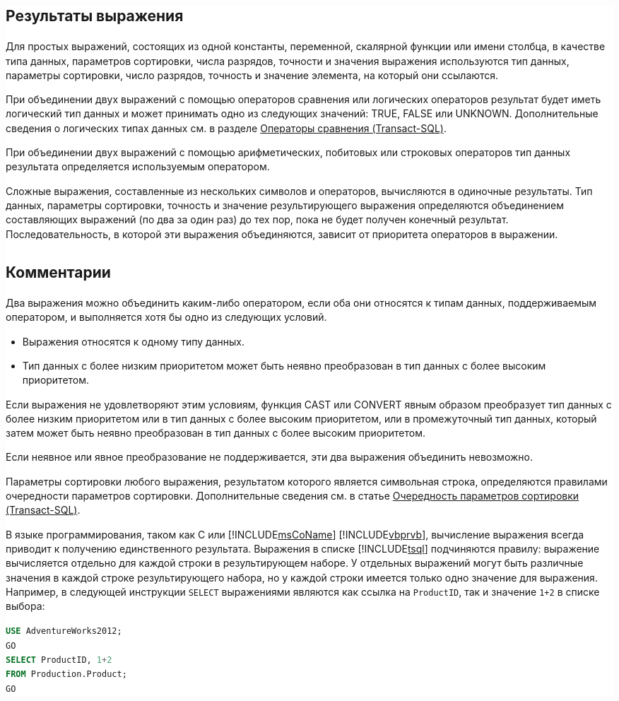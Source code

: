 ## <a name="expression-results"></a>Результаты выражения  
 Для простых выражений, состоящих из одной константы, переменной, скалярной функции или имени столбца, в качестве типа данных, параметров сортировки, числа разрядов, точности и значения выражения используются тип данных, параметры сортировки, число разрядов, точность и значение элемента, на который они ссылаются.  
  
 При объединении двух выражений с помощью операторов сравнения или логических операторов результат будет иметь логический тип данных и может принимать одно из следующих значений: TRUE, FALSE или UNKNOWN. Дополнительные сведения о логических типах данных см. в разделе [Операторы сравнения (Transact-SQL)](../../t-sql/language-elements/comparison-operators-transact-sql.md).  
  
 При объединении двух выражений с помощью арифметических, побитовых или строковых операторов тип данных результата определяется используемым оператором.  
  
 Сложные выражения, составленные из нескольких символов и операторов, вычисляются в одиночные результаты. Тип данных, параметры сортировки, точность и значение результирующего выражения определяются объединением составляющих выражений (по два за один раз) до тех пор, пока не будет получен конечный результат. Последовательность, в которой эти выражения объединяются, зависит от приоритета операторов в выражении.  
  
## <a name="remarks"></a>Комментарии  
 Два выражения можно объединить каким-либо оператором, если оба они относятся к типам данных, поддерживаемым оператором, и выполняется хотя бы одно из следующих условий.  
  
-   Выражения относятся к одному типу данных.  
  
-   Тип данных с более низким приоритетом может быть неявно преобразован в тип данных с более высоким приоритетом.  
  
 Если выражения не удовлетворяют этим условиям, функция CAST или CONVERT явным образом преобразует тип данных с более низким приоритетом или в тип данных с более высоким приоритетом, или в промежуточный тип данных, который затем может быть неявно преобразован в тип данных с более высоким приоритетом.  
  
 Если неявное или явное преобразование не поддерживается, эти два выражения объединить невозможно.  
  
 Параметры сортировки любого выражения, результатом которого является символьная строка, определяются правилами очередности параметров сортировки. Дополнительные сведения см. в статье [Очередность параметров сортировки (Transact-SQL)](../../t-sql/statements/collation-precedence-transact-sql.md).  
  
 В языке программирования, таком как C или [!INCLUDE[msCoName](../../includes/msconame-md.md)] [!INCLUDE[vbprvb](../../includes/vbprvb-md.md)], вычисление выражения всегда приводит к получению единственного результата. Выражения в списке [!INCLUDE[tsql](../../includes/tsql-md.md)] подчиняются правилу: выражение вычисляется отдельно для каждой строки в результирующем наборе. У отдельных выражений могут быть различные значения в каждой строке результирующего набора, но у каждой строки имеется только одно значение для выражения. Например, в следующей инструкции `SELECT` выражениями являются как ссылка на `ProductID`, так и значение `1+2` в списке выбора:  
  
```sql  
USE AdventureWorks2012;  
GO  
SELECT ProductID, 1+2  
FROM Production.Product;  
GO  
```  
  
